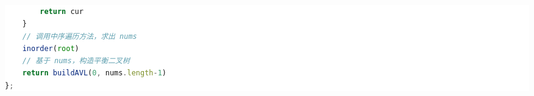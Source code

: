 ```js
        return cur
    }
    // 调用中序遍历方法，求出 nums
    inorder(root)
    // 基于 nums，构造平衡二叉树
    return buildAVL(0, nums.length-1)
};
```
  

  
